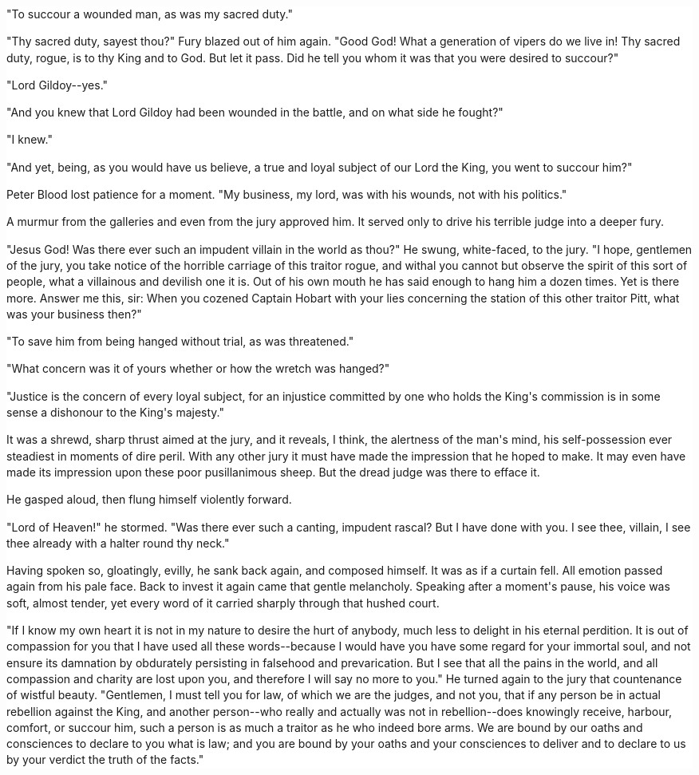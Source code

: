 "To succour a wounded man, as was my sacred duty."

"Thy sacred duty, sayest thou?" Fury blazed out of him again. "Good God! What a generation of vipers do we live in! Thy sacred duty, rogue, is to thy King and to God. But let it pass. Did he tell you whom it was that you were desired to succour?"

"Lord Gildoy--yes."

"And you knew that Lord Gildoy had been wounded in the battle, and on what side he fought?"

"I knew."

"And yet, being, as you would have us believe, a true and loyal subject of our Lord the King, you went to succour him?"

Peter Blood lost patience for a moment. "My business, my lord, was with his wounds, not with his politics."

A murmur from the galleries and even from the jury approved him. It served only to drive his terrible judge into a deeper fury.

"Jesus God! Was there ever such an impudent villain in the world as thou?" He swung, white-faced, to the jury. "I hope, gentlemen of the jury, you take notice of the horrible carriage of this traitor rogue, and withal you cannot but observe the spirit of this sort of people, what a villainous and devilish one it is. Out of his own mouth he has said enough to hang him a dozen times. Yet is there more. Answer me this, sir: When you cozened Captain Hobart with your lies concerning the station of this other traitor Pitt, what was your business then?"

"To save him from being hanged without trial, as was threatened."

"What concern was it of yours whether or how the wretch was hanged?"

"Justice is the concern of every loyal subject, for an injustice committed by one who holds the King's commission is in some sense a dishonour to the King's majesty."

It was a shrewd, sharp thrust aimed at the jury, and it reveals, I think, the alertness of the man's mind, his self-possession ever steadiest in moments of dire peril. With any other jury it must have made the impression that he hoped to make. It may even have made its impression upon these poor pusillanimous sheep. But the dread judge was there to efface it.

He gasped aloud, then flung himself violently forward.

"Lord of Heaven!" he stormed. "Was there ever such a canting, impudent rascal? But I have done with you. I see thee, villain, I see thee already with a halter round thy neck."

Having spoken so, gloatingly, evilly, he sank back again, and composed himself. It was as if a curtain fell. All emotion passed again from his pale face. Back to invest it again came that gentle melancholy. Speaking after a moment's pause, his voice was soft, almost tender, yet every word of it carried sharply through that hushed court.

"If I know my own heart it is not in my nature to desire the hurt of anybody, much less to delight in his eternal perdition. It is out of compassion for you that I have used all these words--because I would have you have some regard for your immortal soul, and not ensure its damnation by obdurately persisting in falsehood and prevarication. But I see that all the pains in the world, and all compassion and charity are lost upon you, and therefore I will say no more to you." He turned again to the jury that countenance of wistful beauty. "Gentlemen, I must tell you for law, of which we are the judges, and not you, that if any person be in actual rebellion against the King, and another person--who really and actually was not in rebellion--does knowingly receive, harbour, comfort, or succour him, such a person is as much a traitor as he who indeed bore arms. We are bound by our oaths and consciences to declare to you what is law; and you are bound by your oaths and your consciences to deliver and to declare to us by your verdict the truth of the facts."
